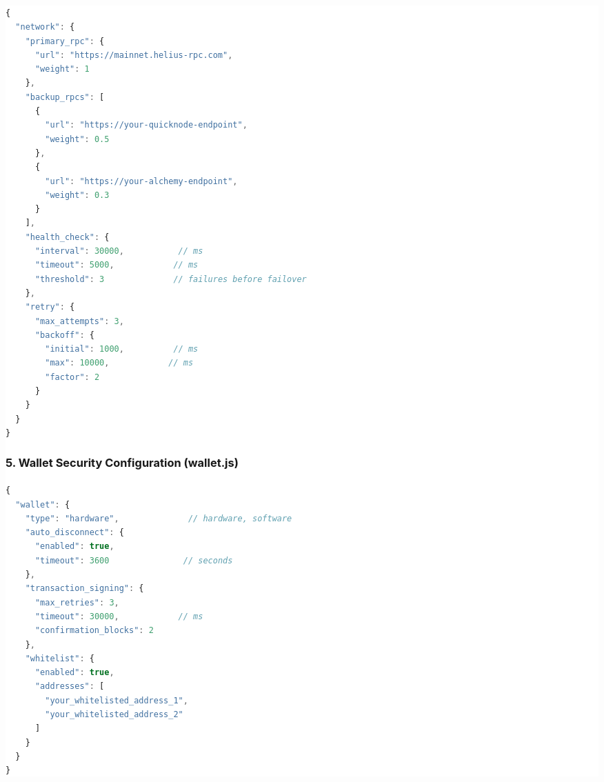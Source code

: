 ```javascript
{
  "network": {
    "primary_rpc": {
      "url": "https://mainnet.helius-rpc.com",
      "weight": 1
    },
    "backup_rpcs": [
      {
        "url": "https://your-quicknode-endpoint",
        "weight": 0.5
      },
      {
        "url": "https://your-alchemy-endpoint",
        "weight": 0.3
      }
    ],
    "health_check": {
      "interval": 30000,           // ms
      "timeout": 5000,            // ms
      "threshold": 3              // failures before failover
    },
    "retry": {
      "max_attempts": 3,
      "backoff": {
        "initial": 1000,          // ms
        "max": 10000,            // ms
        "factor": 2
      }
    }
  }
}
```

### 5. Wallet Security Configuration (wallet.js)

```javascript
{
  "wallet": {
    "type": "hardware",              // hardware, software
    "auto_disconnect": {
      "enabled": true,
      "timeout": 3600               // seconds
    },
    "transaction_signing": {
      "max_retries": 3,
      "timeout": 30000,            // ms
      "confirmation_blocks": 2
    },
    "whitelist": {
      "enabled": true,
      "addresses": [
        "your_whitelisted_address_1",
        "your_whitelisted_address_2"
      ]
    }
  }
}
```
